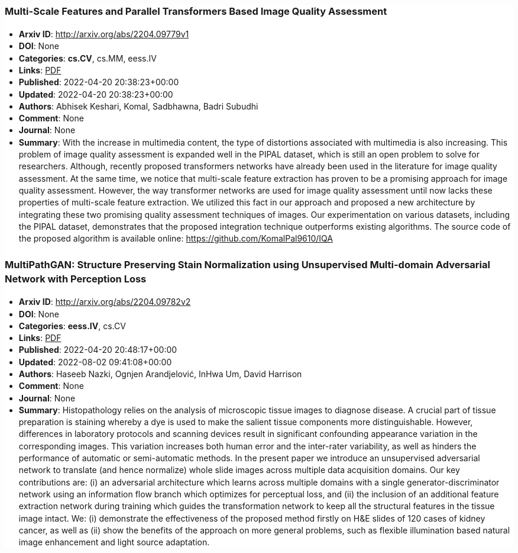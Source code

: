 

### Multi-Scale Features and Parallel Transformers Based Image Quality Assessment
- **Arxiv ID**: http://arxiv.org/abs/2204.09779v1
- **DOI**: None
- **Categories**: **cs.CV**, cs.MM, eess.IV
- **Links**: [PDF](http://arxiv.org/pdf/2204.09779v1)
- **Published**: 2022-04-20 20:38:23+00:00
- **Updated**: 2022-04-20 20:38:23+00:00
- **Authors**: Abhisek Keshari, Komal, Sadbhawna, Badri Subudhi
- **Comment**: None
- **Journal**: None
- **Summary**: With the increase in multimedia content, the type of distortions associated with multimedia is also increasing. This problem of image quality assessment is expanded well in the PIPAL dataset, which is still an open problem to solve for researchers. Although, recently proposed transformers networks have already been used in the literature for image quality assessment. At the same time, we notice that multi-scale feature extraction has proven to be a promising approach for image quality assessment. However, the way transformer networks are used for image quality assessment until now lacks these properties of multi-scale feature extraction. We utilized this fact in our approach and proposed a new architecture by integrating these two promising quality assessment techniques of images. Our experimentation on various datasets, including the PIPAL dataset, demonstrates that the proposed integration technique outperforms existing algorithms. The source code of the proposed algorithm is available online: https://github.com/KomalPal9610/IQA



### MultiPathGAN: Structure Preserving Stain Normalization using Unsupervised Multi-domain Adversarial Network with Perception Loss
- **Arxiv ID**: http://arxiv.org/abs/2204.09782v2
- **DOI**: None
- **Categories**: **eess.IV**, cs.CV
- **Links**: [PDF](http://arxiv.org/pdf/2204.09782v2)
- **Published**: 2022-04-20 20:48:17+00:00
- **Updated**: 2022-08-02 09:41:08+00:00
- **Authors**: Haseeb Nazki, Ognjen Arandjelović, InHwa Um, David Harrison
- **Comment**: None
- **Journal**: None
- **Summary**: Histopathology relies on the analysis of microscopic tissue images to diagnose disease. A crucial part of tissue preparation is staining whereby a dye is used to make the salient tissue components more distinguishable. However, differences in laboratory protocols and scanning devices result in significant confounding appearance variation in the corresponding images. This variation increases both human error and the inter-rater variability, as well as hinders the performance of automatic or semi-automatic methods. In the present paper we introduce an unsupervised adversarial network to translate (and hence normalize) whole slide images across multiple data acquisition domains. Our key contributions are: (i) an adversarial architecture which learns across multiple domains with a single generator-discriminator network using an information flow branch which optimizes for perceptual loss, and (ii) the inclusion of an additional feature extraction network during training which guides the transformation network to keep all the structural features in the tissue image intact. We: (i) demonstrate the effectiveness of the proposed method firstly on H\&E slides of 120 cases of kidney cancer, as well as (ii) show the benefits of the approach on more general problems, such as flexible illumination based natural image enhancement and light source adaptation.
